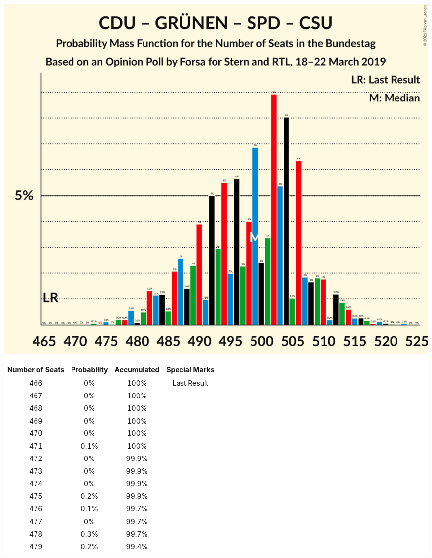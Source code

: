 ![Graph with seats probability mass function not yet produced](2019-03-22-Forsa-coalitions-seats-pmf-cdu–grünen–spd–csu.png "Seats Probability Mass Function")

| Number of Seats | Probability | Accumulated | Special Marks |
|:---------------:|:-----------:|:-----------:|:-------------:|
| 466 | 0% | 100% | Last Result |
| 467 | 0% | 100% |  |
| 468 | 0% | 100% |  |
| 469 | 0% | 100% |  |
| 470 | 0% | 100% |  |
| 471 | 0.1% | 100% |  |
| 472 | 0% | 99.9% |  |
| 473 | 0% | 99.9% |  |
| 474 | 0% | 99.9% |  |
| 475 | 0.2% | 99.9% |  |
| 476 | 0.1% | 99.7% |  |
| 477 | 0% | 99.7% |  |
| 478 | 0.3% | 99.7% |  |
| 479 | 0.2% | 99.4% |  |